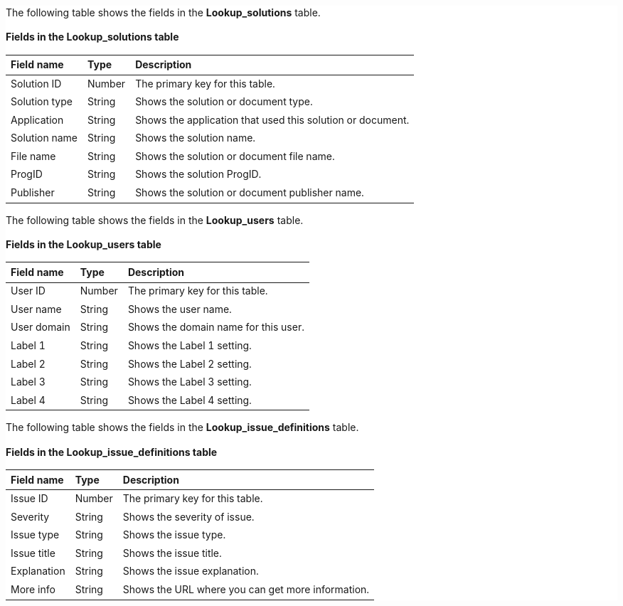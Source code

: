 The following table shows the fields in the **Lookup_solutions** table. 
  
**Fields in the Lookup_solutions table**

|**Field name**|**Type**|**Description**|
|:-----|:-----|:-----|
|Solution ID  <br/> |Number  <br/> |The primary key for this table.  <br/> |
|Solution type  <br/> |String  <br/> |Shows the solution or document type.  <br/> |
|Application  <br/> |String  <br/> |Shows the application that used this solution or document.  <br/> |
|Solution name  <br/> |String  <br/> |Shows the solution name.  <br/> |
|File name  <br/> |String  <br/> |Shows the solution or document file name.  <br/> |
|ProgID  <br/> |String  <br/> |Shows the solution ProgID.  <br/> |
|Publisher  <br/> |String  <br/> |Shows the solution or document publisher name.  <br/> |
   
The following table shows the fields in the **Lookup_users** table. 
  
**Fields in the Lookup_users table**

|**Field name**|**Type**|**Description**|
|:-----|:-----|:-----|
|User ID  <br/> |Number  <br/> |The primary key for this table.  <br/> |
|User name  <br/> |String  <br/> |Shows the user name.  <br/> |
|User domain  <br/> |String  <br/> |Shows the domain name for this user.  <br/> |
|Label 1  <br/> |String  <br/> |Shows the Label 1 setting.  <br/> |
|Label 2  <br/> |String  <br/> |Shows the Label 2 setting.  <br/> |
|Label 3  <br/> |String  <br/> |Shows the Label 3 setting.  <br/> |
|Label 4  <br/> |String  <br/> |Shows the Label 4 setting.  <br/> |
   
The following table shows the fields in the **Lookup_issue_definitions** table. 
  
**Fields in the Lookup_issue_definitions table**

|**Field name**|**Type**|**Description**|
|:-----|:-----|:-----|
|Issue ID  <br/> |Number  <br/> |The primary key for this table.  <br/> |
|Severity  <br/> |String  <br/> |Shows the severity of issue.  <br/> |
|Issue type  <br/> |String  <br/> |Shows the issue type.  <br/> |
|Issue title  <br/> |String  <br/> |Shows the issue title.  <br/> |
|Explanation  <br/> |String  <br/> |Shows the issue explanation.  <br/> |
|More info  <br/> |String  <br/> |Shows the URL where you can get more information.  <br/> |
   